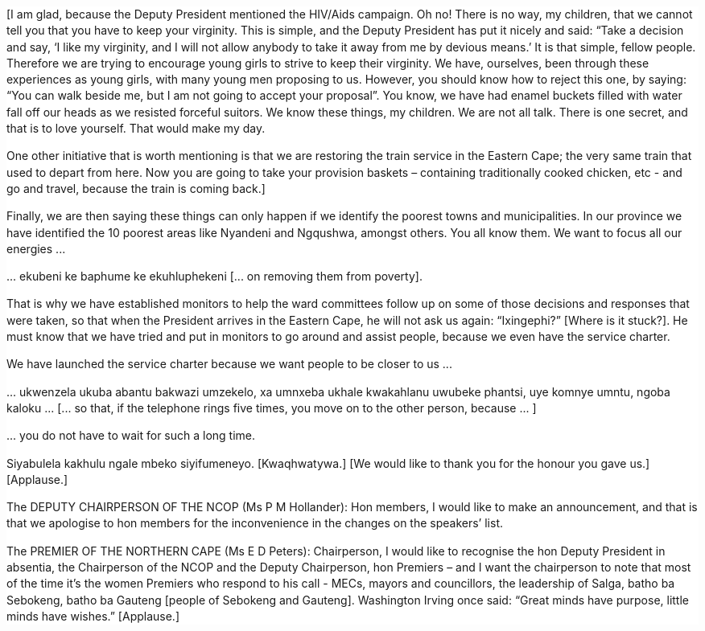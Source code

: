[I am glad, because the Deputy President mentioned the HIV/Aids campaign.
Oh no! There is no way, my children, that we cannot tell you that you have
to keep your virginity. This is simple, and the Deputy President has put it
nicely and said: “Take a decision and say, ‘I like my virginity, and I will
not allow anybody to take it away from me by devious means.’ It is that
simple, fellow people. Therefore we are trying to encourage young girls to
strive to keep their virginity. We have, ourselves, been through these
experiences as young girls, with many young men proposing to us. However,
you should know how to reject this one, by saying: “You can walk beside me,
but I am not going to accept your proposal”. You know, we have had enamel
buckets filled with water fall off our heads as we resisted forceful
suitors. We know these things, my children. We are not all talk. There is
one secret, and that is to love yourself. That would make my day.

One other initiative that is worth mentioning is that we are restoring the
train service in the Eastern Cape; the very same train that used to depart
from here. Now you are going to take your provision baskets – containing
traditionally cooked chicken, etc - and go and travel, because the train is
coming back.]

Finally, we are then saying these things can only happen if we identify the
poorest towns and municipalities. In our province we have identified the 10
poorest areas like Nyandeni and Ngqushwa, amongst others. You all know
them. We want to focus all our energies ...

... ekubeni ke baphume ke ekuhluphekeni [... on removing them from
poverty].

That is why we have established monitors to help the ward committees follow
up on some of those decisions and responses that were taken, so that when
the President arrives in the Eastern Cape, he will not ask us again:
“Ixingephi?” [Where is it stuck?]. He must know that we have tried and put
in monitors to go around and assist people, because we even have the
service charter.

We have launched the service charter because we want people to be closer to
us ...

... ukwenzela ukuba abantu bakwazi umzekelo, xa umnxeba ukhale kwakahlanu
uwubeke phantsi, uye komnye umntu, ngoba kaloku ... [... so that, if the
telephone rings five times, you move on to the other person, because ... ]

... you do not have to wait for such a long time.

Siyabulela kakhulu ngale mbeko siyifumeneyo. [Kwaqhwatywa.] [We would like
to thank you for the honour you gave us.] [Applause.]

The DEPUTY CHAIRPERSON OF THE NCOP (Ms P M Hollander): Hon members, I would
like to make an announcement, and that is that we apologise to hon members
for the inconvenience in the changes on the speakers’ list.

The PREMIER OF THE NORTHERN CAPE (Ms E D Peters): Chairperson, I would like
to recognise the hon Deputy President in absentia, the Chairperson of the
NCOP and the Deputy Chairperson, hon Premiers – and I want the chairperson
to note that most of the time it’s the women Premiers who respond to his
call - MECs, mayors and councillors, the leadership of Salga, batho ba
Sebokeng, batho ba Gauteng [people of Sebokeng and Gauteng]. Washington
Irving once said: “Great minds have purpose, little minds have wishes.”
[Applause.]
